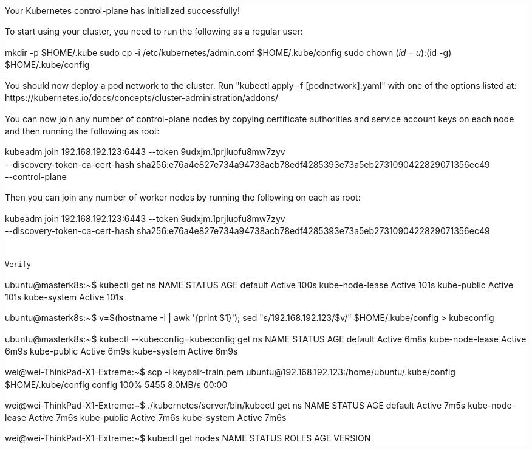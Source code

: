 Your Kubernetes control-plane has initialized successfully!

To start using your cluster, you need to run the following as a regular user:

  mkdir -p $HOME/.kube
  sudo cp -i /etc/kubernetes/admin.conf $HOME/.kube/config
  sudo chown $(id -u):$(id -g) $HOME/.kube/config

You should now deploy a pod network to the cluster.
Run "kubectl apply -f [podnetwork].yaml" with one of the options listed at:
  https://kubernetes.io/docs/concepts/cluster-administration/addons/

You can now join any number of control-plane nodes by copying certificate authorities
and service account keys on each node and then running the following as root:

  kubeadm join 192.168.192.123:6443 --token 9udxjm.1prjluofu8mw7zyv \
    --discovery-token-ca-cert-hash sha256:e76a4e827e734a94738acb78edf4285393e73a5eb2731090422829071356ec49 \
    --control-plane 

Then you can join any number of worker nodes by running the following on each as root:

kubeadm join 192.168.192.123:6443 --token 9udxjm.1prjluofu8mw7zyv \
    --discovery-token-ca-cert-hash sha256:e76a4e827e734a94738acb78edf4285393e73a5eb2731090422829071356ec49 
```

Verify
```
ubuntu@masterk8s:~$ kubectl get ns
NAME              STATUS   AGE
default           Active   100s
kube-node-lease   Active   101s
kube-public       Active   101s
kube-system       Active   101s
```

```
ubuntu@masterk8s:~$ v=$(hostname -I | awk '{print $1}'); sed "s/192.168.192.123/$v/" $HOME/.kube/config > kubeconfig 
```

```
ubuntu@masterk8s:~$ kubectl --kubeconfig=kubeconfig get ns
NAME              STATUS   AGE
default           Active   6m8s
kube-node-lease   Active   6m9s
kube-public       Active   6m9s
kube-system       Active   6m9s
```

```
wei@wei-ThinkPad-X1-Extreme:~$ scp -i keypair-train.pem ubuntu@192.168.192.123:/home/ubuntu/.kube/config $HOME/.kube/config
config                                        100% 5455     8.0MB/s   00:00    
```

```
wei@wei-ThinkPad-X1-Extreme:~$ ./kubernetes/server/bin/kubectl get ns
NAME              STATUS   AGE
default           Active   7m5s
kube-node-lease   Active   7m6s
kube-public       Active   7m6s
kube-system       Active   7m6s
```

```
wei@wei-ThinkPad-X1-Extreme:~$ kubectl get nodes
NAME        STATUS     ROLES    AGE   VERSION